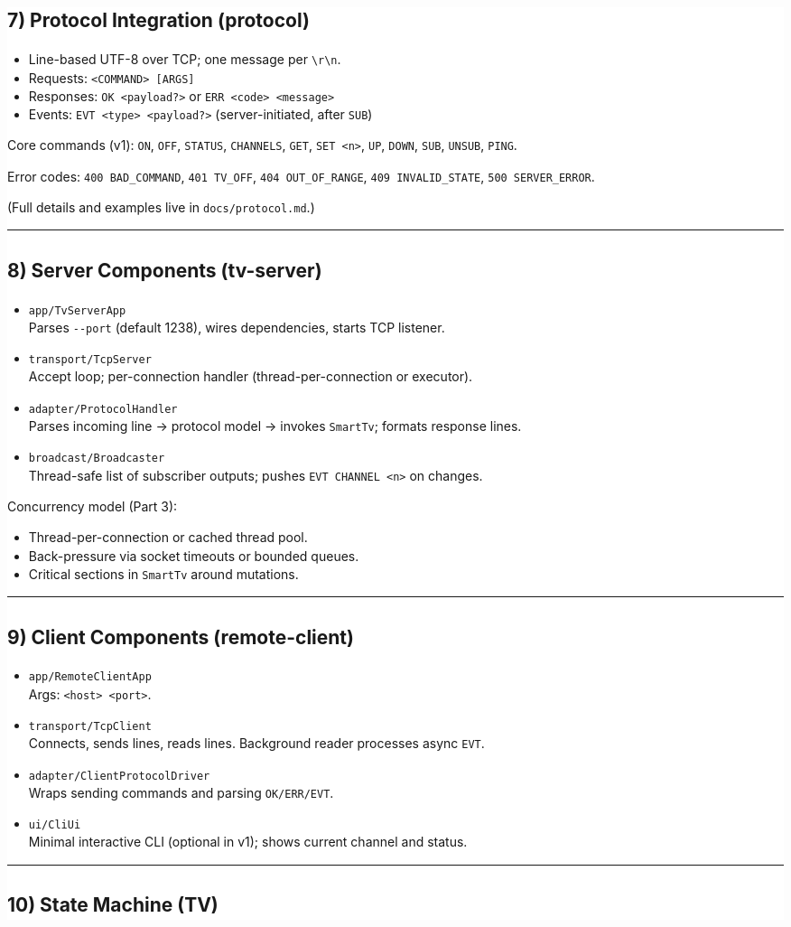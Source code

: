 
## 7) Protocol Integration (protocol)

- Line-based UTF-8 over TCP; one message per `\r\n`.
- Requests: `<COMMAND> [ARGS]`
- Responses: `OK <payload?>` or `ERR <code> <message>`
- Events: `EVT <type> <payload?>` (server-initiated, after `SUB`)

Core commands (v1): `ON`, `OFF`, `STATUS`, `CHANNELS`, `GET`, `SET <n>`, `UP`, `DOWN`, `SUB`, `UNSUB`, `PING`.

Error codes: `400 BAD_COMMAND`, `401 TV_OFF`, `404 OUT_OF_RANGE`, `409 INVALID_STATE`, `500 SERVER_ERROR`.

(Full details and examples live in `docs/protocol.md`.)

---

## 8) Server Components (tv-server)

- `app/TvServerApp`  
  Parses `--port` (default 1238), wires dependencies, starts TCP listener.

- `transport/TcpServer`  
  Accept loop; per-connection handler (thread-per-connection or executor).

- `adapter/ProtocolHandler`  
  Parses incoming line → protocol model → invokes `SmartTv`; formats response lines.

- `broadcast/Broadcaster`  
  Thread-safe list of subscriber outputs; pushes `EVT CHANNEL <n>` on changes.

Concurrency model (Part 3):
- Thread-per-connection or cached thread pool.
- Back-pressure via socket timeouts or bounded queues.
- Critical sections in `SmartTv` around mutations.

---

## 9) Client Components (remote-client)

- `app/RemoteClientApp`  
  Args: `<host> <port>`.

- `transport/TcpClient`  
  Connects, sends lines, reads lines. Background reader processes async `EVT`.

- `adapter/ClientProtocolDriver`  
  Wraps sending commands and parsing `OK/ERR/EVT`.

- `ui/CliUi`  
  Minimal interactive CLI (optional in v1); shows current channel and status.

---

## 10) State Machine (TV)
